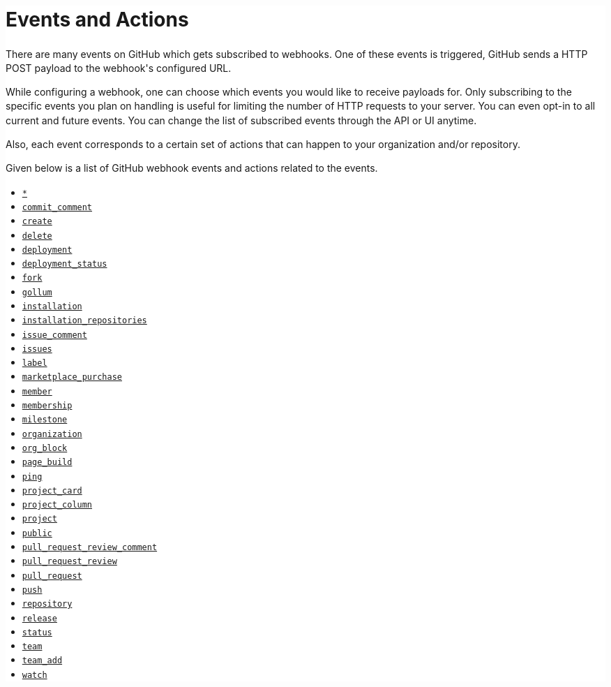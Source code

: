# Events and Actions

There are many events on GitHub which gets subscribed to webhooks. One of these events is triggered, GitHub sends a HTTP POST payload to the webhook's configured URL.

While configuring a webhook, one can choose which events you would like to receive payloads for. Only subscribing to the specific events you plan on handling is useful for limiting the number of HTTP requests to your server. You can even opt-in to all current and future events. You can change the list of subscribed events through the API or UI anytime. 

Also, each event corresponds to a certain set of actions that can happen to your organization and/or repository.

Given below is a list of GitHub webhook events and actions related to the events.
  * [`*`](https://github.com/aps120797/probot/blob/master/docs/events-actions.md#-wildcard-event)
  * [`commit_comment`](https://github.com/aps120797/probot/blob/master/docs/events-actions.md#commit_comment)
  * [`create`](https://github.com/aps120797/probot/blob/master/docs/events-actions.md#create)
  * [`delete`](https://github.com/aps120797/probot/blob/master/docs/events-actions.md#delete)
  * [`deployment`](https://github.com/aps120797/probot/blob/master/docs/events-actions.md#deployment)
  * [`deployment_status`](https://github.com/aps120797/probot/blob/master/docs/events-actions.md#deployment_status)
  * [`fork`](https://github.com/aps120797/probot/blob/master/docs/events-actions.md#fork)
  * [`gollum`](https://github.com/aps120797/probot/blob/master/docs/events-actions.md#gollum)
  * [`installation`](https://github.com/aps120797/probot/blob/master/docs/events-actions.md#installation)
  * [`installation_repositories`](https://github.com/aps120797/probot/blob/master/docs/events-actions.md#installation_repositories)
  * [`issue_comment`](https://github.com/aps120797/probot/blob/master/docs/events-actions.md#issue_comment)
  * [`issues`](https://github.com/aps120797/probot/blob/master/docs/events-actions.md#issues)
  * [`label`](https://github.com/aps120797/probot/blob/master/docs/events-actions.md#label)
  * [`marketplace_purchase`](https://github.com/aps120797/probot/blob/master/docs/events-actions.md#marketplace_purchase)
  * [`member`](https://github.com/aps120797/probot/blob/master/docs/events-actions.md#member)
  * [`membership`](https://github.com/aps120797/probot/blob/master/docs/events-actions.md#membership)
  * [`milestone`](https://github.com/aps120797/probot/blob/master/docs/events-actions.md#milestone)
  * [`organization`](https://github.com/aps120797/probot/blob/master/docs/events-actions.md#organization)
  * [`org_block`](https://github.com/aps120797/probot/blob/master/docs/events-actions.md#org_block)
  * [`page_build`](https://github.com/aps120797/probot/blob/master/docs/events-actions.md#page_build)
  * [`ping`](https://github.com/aps120797/probot/blob/master/docs/events-actions.md#ping)
  * [`project_card`](https://github.com/aps120797/probot/blob/master/docs/events-actions.md#project_card)
  * [`project_column`](https://github.com/aps120797/probot/blob/master/docs/events-actions.md#project_column)
  * [`project`](https://github.com/aps120797/probot/blob/master/docs/events-actions.md#project)
  * [`public`](https://github.com/aps120797/probot/blob/master/docs/events-actions.md#public)
  * [`pull_request_review_comment`](https://github.com/aps120797/probot/blob/master/docs/events-actions.md#pull_request_review_comment)
  * [`pull_request_review`](https://github.com/aps120797/probot/blob/master/docs/events-actions.md#pull_request_review)
  * [`pull_request`](https://github.com/aps120797/probot/blob/master/docs/events-actions.md#pull_request)
  * [`push`](https://github.com/aps120797/probot/blob/master/docs/events-actions.md#push)
  * [`repository`](https://github.com/aps120797/probot/blob/master/docs/events-actions.md#repository)
  * [`release`](https://github.com/aps120797/probot/blob/master/docs/events-actions.md#release)
  * [`status`](https://github.com/aps120797/probot/blob/master/docs/events-actions.md#status)
  * [`team`](https://github.com/aps120797/probot/blob/master/docs/events-actions.md#team)
  * [`team_add`](https://github.com/aps120797/probot/blob/master/docs/events-actions.md#team_add)
  * [`watch`](https://github.com/aps120797/probot/blob/master/docs/events-actions.md#watch)
